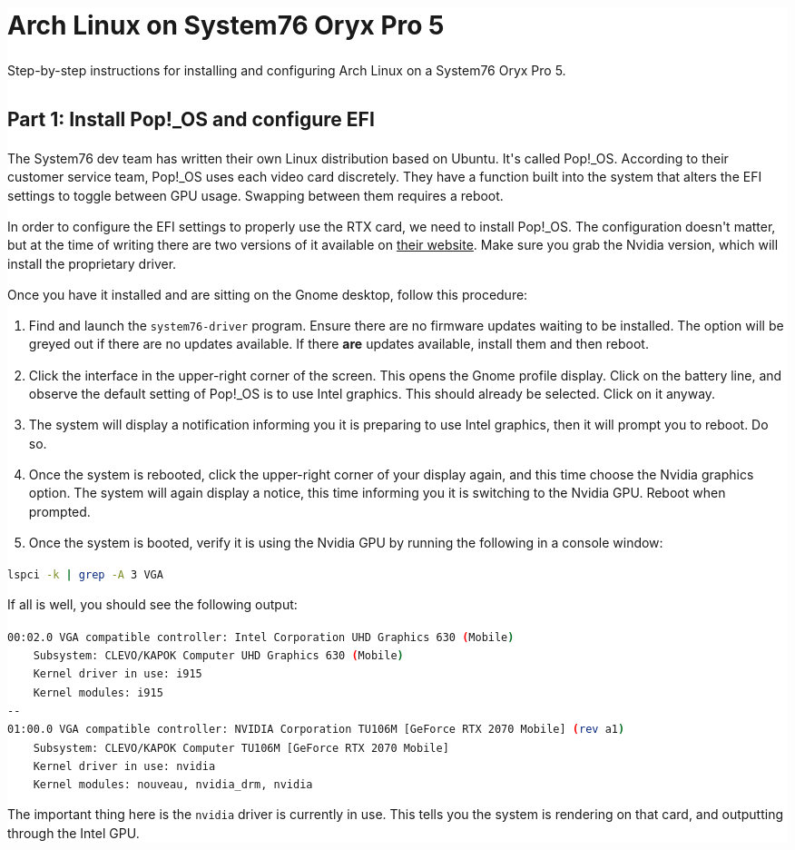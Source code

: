 # Arch Linux on System76 Oryx Pro 5

Step-by-step instructions for installing and configuring Arch Linux on a System76 Oryx
Pro 5.

## Part 1: Install Pop!_OS and configure EFI
The System76 dev team has written their own Linux distribution based on Ubuntu. It's
called Pop!_OS. According to their customer service team, Pop!_OS uses each video card
discretely. They have a function built into the system that alters the EFI settings
to toggle between GPU usage. Swapping between them requires a reboot.

In order to configure the EFI settings to properly use the RTX card, we need to install
Pop!_OS. The configuration doesn't matter, but at the time of writing there are two
versions of it available on [their website](https://system76.com/pop). Make sure you grab
the Nvidia version, which will install the proprietary driver.

Once you have it installed and are sitting on the Gnome desktop, follow this procedure:

1. Find and launch the `system76-driver` program. Ensure there are no firmware updates
waiting to be installed. The option will be greyed out if there are no updates available.
If there **are** updates available, install them and then reboot.

2. Click the interface in the upper-right corner of the screen. This opens the Gnome
profile display. Click on the battery line, and observe the default setting of
Pop!_OS is to use Intel graphics. This should already be selected. Click on it anyway.

3. The system will display a notification informing you it is preparing to use Intel
graphics, then it will prompt you to reboot. Do so.

4. Once the system is rebooted, click the upper-right corner of your display again, and
this time choose the Nvidia graphics option. The system will again display a notice, this
time informing you it is switching to the Nvidia GPU. Reboot when prompted.

5. Once the system is booted, verify it is using the Nvidia GPU by running the following
in a console window:
```bash
lspci -k | grep -A 3 VGA
```
If all is well, you should see the following output:
```bash
00:02.0 VGA compatible controller: Intel Corporation UHD Graphics 630 (Mobile)
    Subsystem: CLEVO/KAPOK Computer UHD Graphics 630 (Mobile)
    Kernel driver in use: i915
    Kernel modules: i915
--
01:00.0 VGA compatible controller: NVIDIA Corporation TU106M [GeForce RTX 2070 Mobile] (rev a1)
    Subsystem: CLEVO/KAPOK Computer TU106M [GeForce RTX 2070 Mobile]
    Kernel driver in use: nvidia
    Kernel modules: nouveau, nvidia_drm, nvidia
```

The important thing here is the `nvidia` driver is currently in use. This tells you
the system is rendering on that card, and outputting through the Intel GPU.
